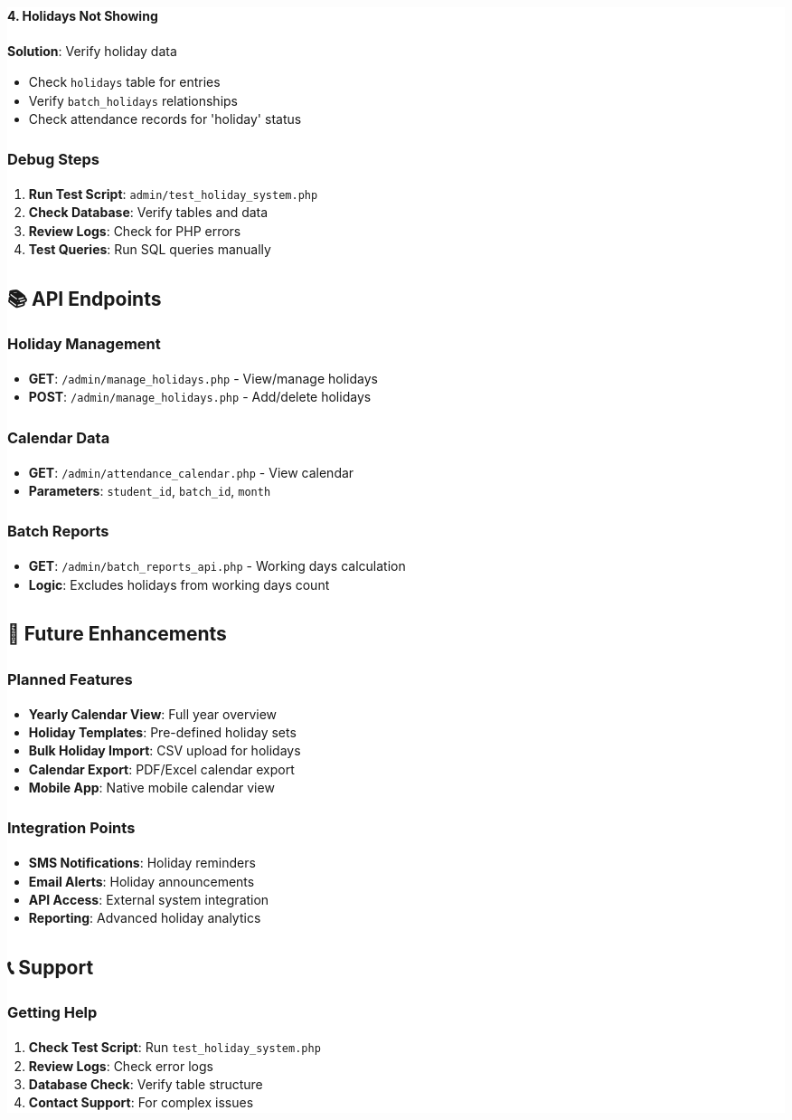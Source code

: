 #### **4. Holidays Not Showing**
**Solution**: Verify holiday data
- Check `holidays` table for entries
- Verify `batch_holidays` relationships
- Check attendance records for 'holiday' status

### **Debug Steps**
1. **Run Test Script**: `admin/test_holiday_system.php`
2. **Check Database**: Verify tables and data
3. **Review Logs**: Check for PHP errors
4. **Test Queries**: Run SQL queries manually

## 📚 API Endpoints

### **Holiday Management**
- **GET**: `/admin/manage_holidays.php` - View/manage holidays
- **POST**: `/admin/manage_holidays.php` - Add/delete holidays

### **Calendar Data**
- **GET**: `/admin/attendance_calendar.php` - View calendar
- **Parameters**: `student_id`, `batch_id`, `month`

### **Batch Reports**
- **GET**: `/admin/batch_reports_api.php` - Working days calculation
- **Logic**: Excludes holidays from working days count

## 🔮 Future Enhancements

### **Planned Features**
- **Yearly Calendar View**: Full year overview
- **Holiday Templates**: Pre-defined holiday sets
- **Bulk Holiday Import**: CSV upload for holidays
- **Calendar Export**: PDF/Excel calendar export
- **Mobile App**: Native mobile calendar view

### **Integration Points**
- **SMS Notifications**: Holiday reminders
- **Email Alerts**: Holiday announcements
- **API Access**: External system integration
- **Reporting**: Advanced holiday analytics

## 📞 Support

### **Getting Help**
1. **Check Test Script**: Run `test_holiday_system.php`
2. **Review Logs**: Check error logs
3. **Database Check**: Verify table structure
4. **Contact Support**: For complex issues
